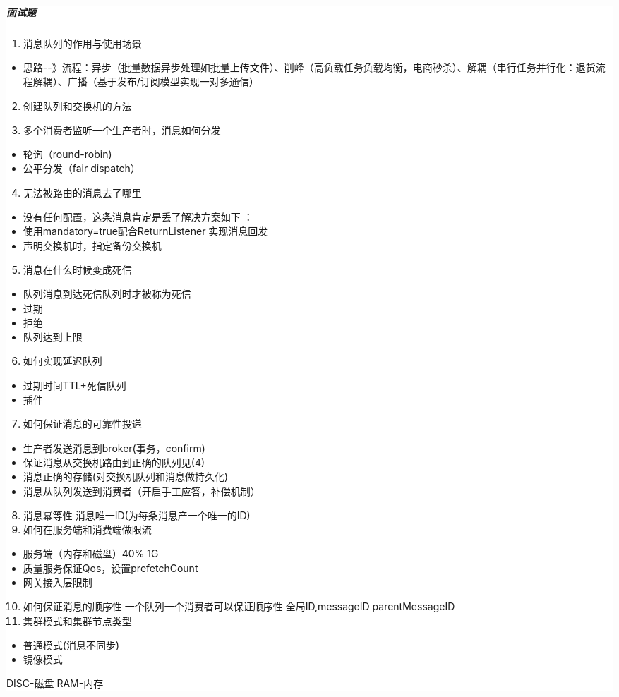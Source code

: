 
##### 面试题
1. 消息队列的作用与使用场景
* 思路--》流程：异步（批量数据异步处理如批量上传文件）、削峰（高负载任务负载均衡，电商秒杀）、解耦（串行任务并行化：退货流程解耦）、广播（基于发布/订阅模型实现一对多通信）
2. 创建队列和交换机的方法

3. 多个消费者监听一个生产者时，消息如何分发
* 轮询（round-robin)
* 公平分发（fair dispatch）
4. 无法被路由的消息去了哪里
* 没有任何配置，这条消息肯定是丢了解决方案如下 ：
* 使用mandatory=true配合ReturnListener 实现消息回发
* 声明交换机时，指定备份交换机
5. 消息在什么时候变成死信
* 队列消息到达死信队列时才被称为死信
* 过期
* 拒绝
* 队列达到上限
6. 如何实现延迟队列
* 过期时间TTL+死信队列
* 插件
7. 如何保证消息的可靠性投递

* 生产者发送消息到broker(事务，confirm)
* 保证消息从交换机路由到正确的队列见(4)
* 消息正确的存储(对交换机队列和消息做持久化)
* 消息从队列发送到消费者（开启手工应答，补偿机制）

8. 消息幂等性
消息唯一ID(为每条消息产一个唯一的ID)
9. 如何在服务端和消费端做限流
* 服务端（内存和磁盘）40% 1G
* 质量服务保证Qos，设置prefetchCount
* 网关接入层限制
10. 如何保证消息的顺序性
一个队列一个消费者可以保证顺序性
全局ID,messageID parentMessageID
11. 集群模式和集群节点类型
* 普通模式(消息不同步)
* 镜像模式

DISC-磁盘
RAM-内存